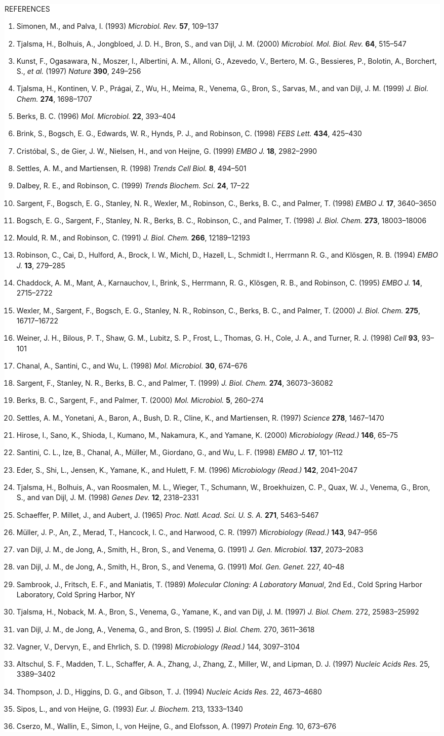 REFERENCES

1. Simonen, M., and Palva, I. (1993) *Microbiol. Rev.* **57**, 109–137
2. Tjalsma, H., Bolhuis, A., Jongbloed, J. D. H., Bron, S., and van Dijl, J. M. (2000) *Microbiol. Mol. Biol. Rev.* **64**, 515–547
3. Kunst, F., Ogasawara, N., Moszer, I., Albertini, A. M., Alloni, G., Azevedo, V., Bertero, M. G., Bessieres, P., Bolotin, A., Borchert, S., *et al.* (1997) *Nature* **390**, 249–256
4. Tjalsma, H., Kontinen, V. P., Prágai, Z., Wu, H., Meima, R., Venema, G., Bron, S., Sarvas, M., and van Dijl, J. M. (1999) *J. Biol. Chem.* **274**, 1698–1707
5. Berks, B. C. (1996) *Mol. Microbiol.* **22**, 393–404
6. Brink, S., Bogsch, E. G., Edwards, W. R., Hynds, P. J., and Robinson, C. (1998) *FEBS Lett.* **434**, 425–430
7. Cristóbal, S., de Gier, J. W., Nielsen, H., and von Heijne, G. (1999) *EMBO J.* **18**, 2982–2990
8. Settles, A. M., and Martiensen, R. (1998) *Trends Cell Biol.* **8**, 494–501
9. Dalbey, R. E., and Robinson, C. (1999) *Trends Biochem. Sci.* **24**, 17–22
10. Sargent, F., Bogsch, E. G., Stanley, N. R., Wexler, M., Robinson, C., Berks, B. C., and Palmer, T. (1998) *EMBO J.* **17**, 3640–3650
11. Bogsch, E. G., Sargent, F., Stanley, N. R., Berks, B. C., Robinson, C., and Palmer, T. (1998) *J. Biol. Chem.* **273**, 18003–18006
12. Mould, R. M., and Robinson, C. (1991) *J. Biol. Chem.* **266**, 12189–12193
13. Robinson, C., Cai, D., Hulford, A., Brock, I. W., Michl, D., Hazell, L., Schmidt I., Herrmann R. G., and Klösgen, R. B. (1994) *EMBO J.* **13**, 279–285
14. Chaddock, A. M., Mant, A., Karnauchov, I., Brink, S., Herrmann, R. G., Klösgen, R. B., and Robinson, C. (1995) *EMBO J.* **14**, 2715–2722
15. Wexler, M., Sargent, F., Bogsch, E. G., Stanley, N. R., Robinson, C., Berks, B. C., and Palmer, T. (2000) *J. Biol. Chem.* **275**, 16717–16722
16. Weiner, J. H., Bilous, P. T., Shaw, G. M., Lubitz, S. P., Frost, L., Thomas, G. H., Cole, J. A., and Turner, R. J. (1998) *Cell* **93**, 93–101
17. Chanal, A., Santini, C., and Wu, L. (1998) *Mol. Microbiol.* **30**, 674–676
18. Sargent, F., Stanley, N. R., Berks, B. C., and Palmer, T. (1999) *J. Biol. Chem.* **274**, 36073–36082
19. Berks, B. C., Sargent, F., and Palmer, T. (2000) *Mol. Microbiol.* **5**, 260–274
20. Settles, A. M., Yonetani, A., Baron, A., Bush, D. R., Cline, K., and Martiensen, R. (1997) *Science* **278**, 1467–1470
21. Hirose, I., Sano, K., Shioda, I., Kumano, M., Nakamura, K., and Yamane, K. (2000) *Microbiology (Read.)* **146**, 65–75
22. Santini, C. L., Ize, B., Chanal, A., Müller, M., Giordano, G., and Wu, L. F. (1998) *EMBO J.* **17**, 101–112
23. Eder, S., Shi, L., Jensen, K., Yamane, K., and Hulett, F. M. (1996) *Microbiology (Read.)* **142**, 2041–2047
24. Tjalsma, H., Bolhuis, A., van Roosmalen, M. L., Wieger, T., Schumann, W., Broekhuizen, C. P., Quax, W. J., Venema, G., Bron, S., and van Dijl, J. M. (1998) *Genes Dev.* **12**, 2318–2331
25. Schaeffer, P. Millet, J., and Aubert, J. (1965) *Proc. Natl. Acad. Sci. U. S. A.* **271**, 5463–5467
26. Müller, J. P., An, Z., Merad, T., Hancock, I. C., and Harwood, C. R. (1997) *Microbiology (Read.)* **143**, 947–956
27. van Dijl, J. M., de Jong, A., Smith, H., Bron, S., and Venema, G. (1991) *J. Gen. Microbiol.* **137**, 2073–2083

28. van Dijl, J. M., de Jong, A., Smith, H., Bron, S., and Venema, G. (1991) *Mol. Gen. Genet.* 227, 40–48
29. Sambrook, J., Fritsch, E. F., and Maniatis, T. (1989) *Molecular Cloning: A Laboratory Manual*, 2nd Ed., Cold Spring Harbor Laboratory, Cold Spring Harbor, NY
30. Tjalsma, H., Noback, M. A., Bron, S., Venema, G., Yamane, K., and van Dijl, J. M. (1997) *J. Biol. Chem.* 272, 25983–25992
31. van Dijl, J. M., de Jong, A., Venema, G., and Bron, S. (1995) *J. Biol. Chem.* 270, 3611–3618
32. Vagner, V., Dervyn, E., and Ehrlich, S. D. (1998) *Microbiology (Read.)* 144, 3097–3104
33. Altschul, S. F., Madden, T. L., Schaffer, A. A., Zhang, J., Zhang, Z., Miller, W., and Lipman, D. J. (1997) *Nucleic Acids Res.* 25, 3389–3402
34. Thompson, J. D., Higgins, D. G., and Gibson, T. J. (1994) *Nucleic Acids Res.* 22, 4673–4680
35. Sipos, L., and von Heijne, G. (1993) *Eur. J. Biochem.* 213, 1333–1340
36. Cserzo, M., Wallin, E., Simon, I., von Heijne, G., and Elofsson, A. (1997) *Protein Eng.* 10, 673–676